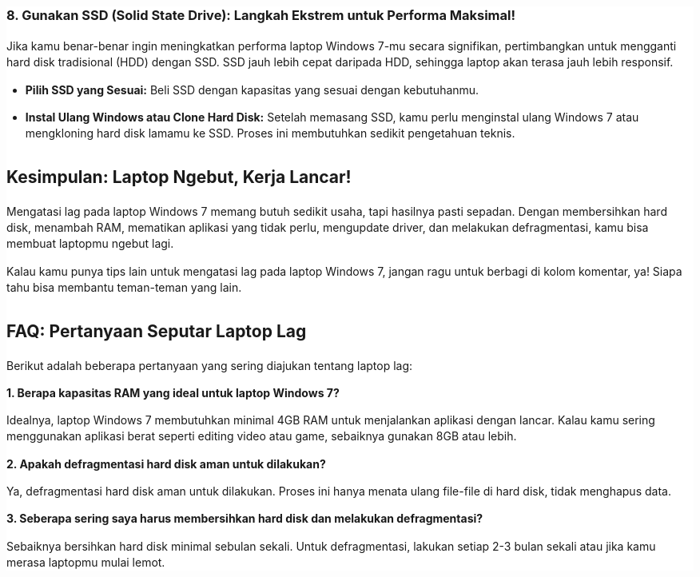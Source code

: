 
### 8\. Gunakan SSD (Solid State Drive): Langkah Ekstrem untuk Performa Maksimal!

Jika kamu benar-benar ingin meningkatkan performa laptop Windows 7-mu secara signifikan, pertimbangkan untuk mengganti hard disk tradisional (HDD) dengan SSD. SSD jauh lebih cepat daripada HDD, sehingga laptop akan terasa jauh lebih responsif.

- **Pilih SSD yang Sesuai:** Beli SSD dengan kapasitas yang sesuai dengan kebutuhanmu.
    
- **Instal Ulang Windows atau Clone Hard Disk:** Setelah memasang SSD, kamu perlu menginstal ulang Windows 7 atau mengkloning hard disk lamamu ke SSD. Proses ini membutuhkan sedikit pengetahuan teknis.
    

## Kesimpulan: Laptop Ngebut, Kerja Lancar!

Mengatasi lag pada laptop Windows 7 memang butuh sedikit usaha, tapi hasilnya pasti sepadan. Dengan membersihkan hard disk, menambah RAM, mematikan aplikasi yang tidak perlu, mengupdate driver, dan melakukan defragmentasi, kamu bisa membuat laptopmu ngebut lagi.

Kalau kamu punya tips lain untuk mengatasi lag pada laptop Windows 7, jangan ragu untuk berbagi di kolom komentar, ya! Siapa tahu bisa membantu teman-teman yang lain.

## FAQ: Pertanyaan Seputar Laptop Lag

Berikut adalah beberapa pertanyaan yang sering diajukan tentang laptop lag:

**1\. Berapa kapasitas RAM yang ideal untuk laptop Windows 7?**

Idealnya, laptop Windows 7 membutuhkan minimal 4GB RAM untuk menjalankan aplikasi dengan lancar. Kalau kamu sering menggunakan aplikasi berat seperti editing video atau game, sebaiknya gunakan 8GB atau lebih.

**2\. Apakah defragmentasi hard disk aman untuk dilakukan?**

Ya, defragmentasi hard disk aman untuk dilakukan. Proses ini hanya menata ulang file-file di hard disk, tidak menghapus data.

**3\. Seberapa sering saya harus membersihkan hard disk dan melakukan defragmentasi?**

Sebaiknya bersihkan hard disk minimal sebulan sekali. Untuk defragmentasi, lakukan setiap 2-3 bulan sekali atau jika kamu merasa laptopmu mulai lemot.
